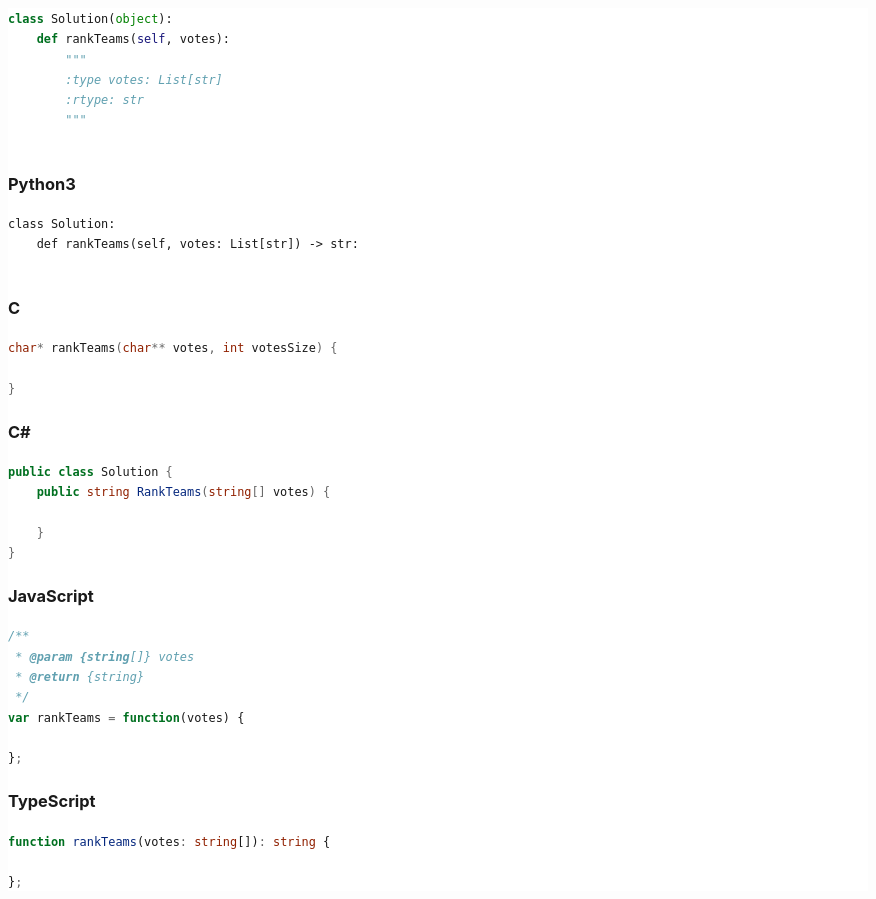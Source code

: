 ```python
class Solution(object):
    def rankTeams(self, votes):
        """
        :type votes: List[str]
        :rtype: str
        """
        
```

### Python3

```python3
class Solution:
    def rankTeams(self, votes: List[str]) -> str:
        
```

### C

```c
char* rankTeams(char** votes, int votesSize) {
    
}
```

### C#

```csharp
public class Solution {
    public string RankTeams(string[] votes) {
        
    }
}
```

### JavaScript

```javascript
/**
 * @param {string[]} votes
 * @return {string}
 */
var rankTeams = function(votes) {
    
};
```

### TypeScript

```typescript
function rankTeams(votes: string[]): string {
    
};
```
